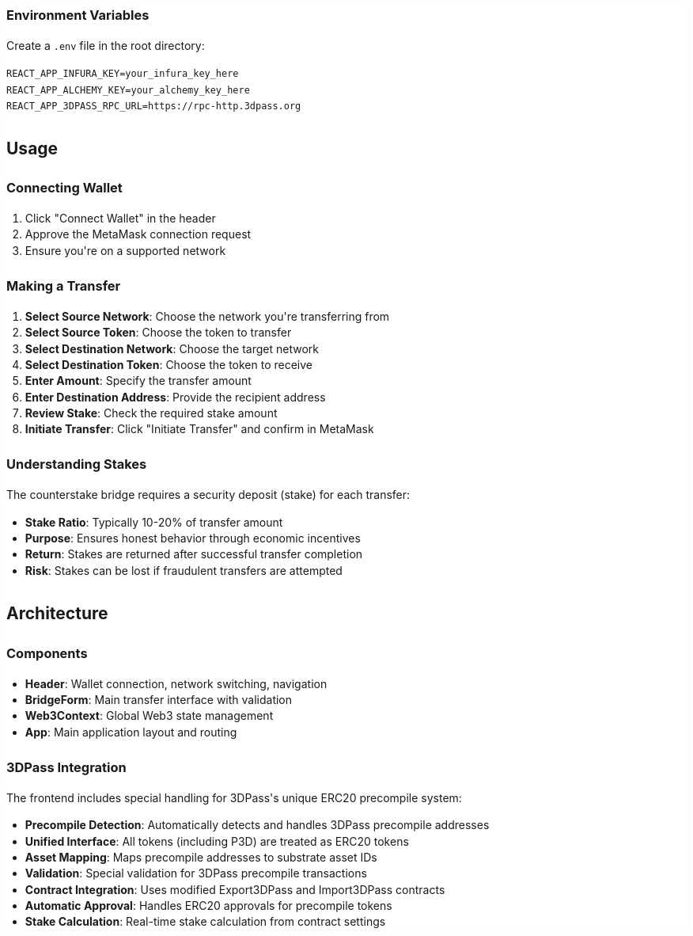 ### Environment Variables

Create a `.env` file in the root directory:

```env
REACT_APP_INFURA_KEY=your_infura_key_here
REACT_APP_ALCHEMY_KEY=your_alchemy_key_here
REACT_APP_3DPASS_RPC_URL=https://rpc-http.3dpass.org
```

## Usage

### Connecting Wallet

1. Click "Connect Wallet" in the header
2. Approve the MetaMask connection request
3. Ensure you're on a supported network

### Making a Transfer

1. **Select Source Network**: Choose the network you're transferring from
2. **Select Source Token**: Choose the token to transfer
3. **Select Destination Network**: Choose the target network
4. **Select Destination Token**: Choose the token to receive
5. **Enter Amount**: Specify the transfer amount
6. **Enter Destination Address**: Provide the recipient address
7. **Review Stake**: Check the required stake amount
8. **Initiate Transfer**: Click "Initiate Transfer" and confirm in MetaMask

### Understanding Stakes

The counterstake bridge requires a security deposit (stake) for each transfer:

- **Stake Ratio**: Typically 10-20% of transfer amount
- **Purpose**: Ensures honest behavior through economic incentives
- **Return**: Stakes are returned after successful transfer completion
- **Risk**: Stakes can be lost if fraudulent transfers are attempted

## Architecture

### Components

- **Header**: Wallet connection, network switching, navigation
- **BridgeForm**: Main transfer interface with validation
- **Web3Context**: Global Web3 state management
- **App**: Main application layout and routing

### 3DPass Integration

The frontend includes special handling for 3DPass's unique ERC20 precompile system:

- **Precompile Detection**: Automatically detects and handles 3DPass precompile addresses
- **Unified Interface**: All tokens (including P3D) are treated as ERC20 tokens
- **Asset Mapping**: Maps precompile addresses to substrate asset IDs
- **Validation**: Special validation for 3DPass precompile transactions
- **Contract Integration**: Uses modified Export3DPass and Import3DPass contracts
- **Automatic Approval**: Handles ERC20 approvals for precompile tokens
- **Stake Calculation**: Real-time stake calculation from contract settings
